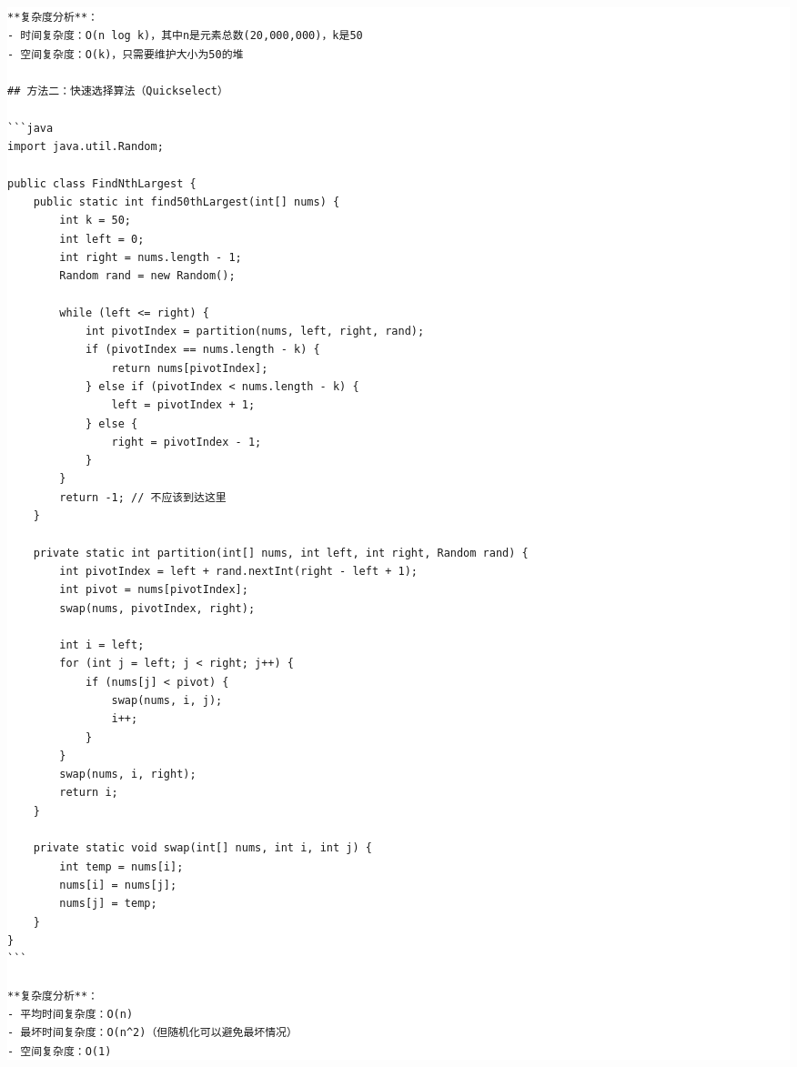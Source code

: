     **复杂度分析**：
    - 时间复杂度：O(n log k)，其中n是元素总数(20,000,000)，k是50
    - 空间复杂度：O(k)，只需要维护大小为50的堆

    ## 方法二：快速选择算法（Quickselect）

    ```java
    import java.util.Random;

    public class FindNthLargest {
        public static int find50thLargest(int[] nums) {
            int k = 50;
            int left = 0;
            int right = nums.length - 1;
            Random rand = new Random();
            
            while (left <= right) {
                int pivotIndex = partition(nums, left, right, rand);
                if (pivotIndex == nums.length - k) {
                    return nums[pivotIndex];
                } else if (pivotIndex < nums.length - k) {
                    left = pivotIndex + 1;
                } else {
                    right = pivotIndex - 1;
                }
            }
            return -1; // 不应该到达这里
        }
        
        private static int partition(int[] nums, int left, int right, Random rand) {
            int pivotIndex = left + rand.nextInt(right - left + 1);
            int pivot = nums[pivotIndex];
            swap(nums, pivotIndex, right);
            
            int i = left;
            for (int j = left; j < right; j++) {
                if (nums[j] < pivot) {
                    swap(nums, i, j);
                    i++;
                }
            }
            swap(nums, i, right);
            return i;
        }
        
        private static void swap(int[] nums, int i, int j) {
            int temp = nums[i];
            nums[i] = nums[j];
            nums[j] = temp;
        }
    }
    ```

    **复杂度分析**：
    - 平均时间复杂度：O(n)
    - 最坏时间复杂度：O(n^2)（但随机化可以避免最坏情况）
    - 空间复杂度：O(1)
